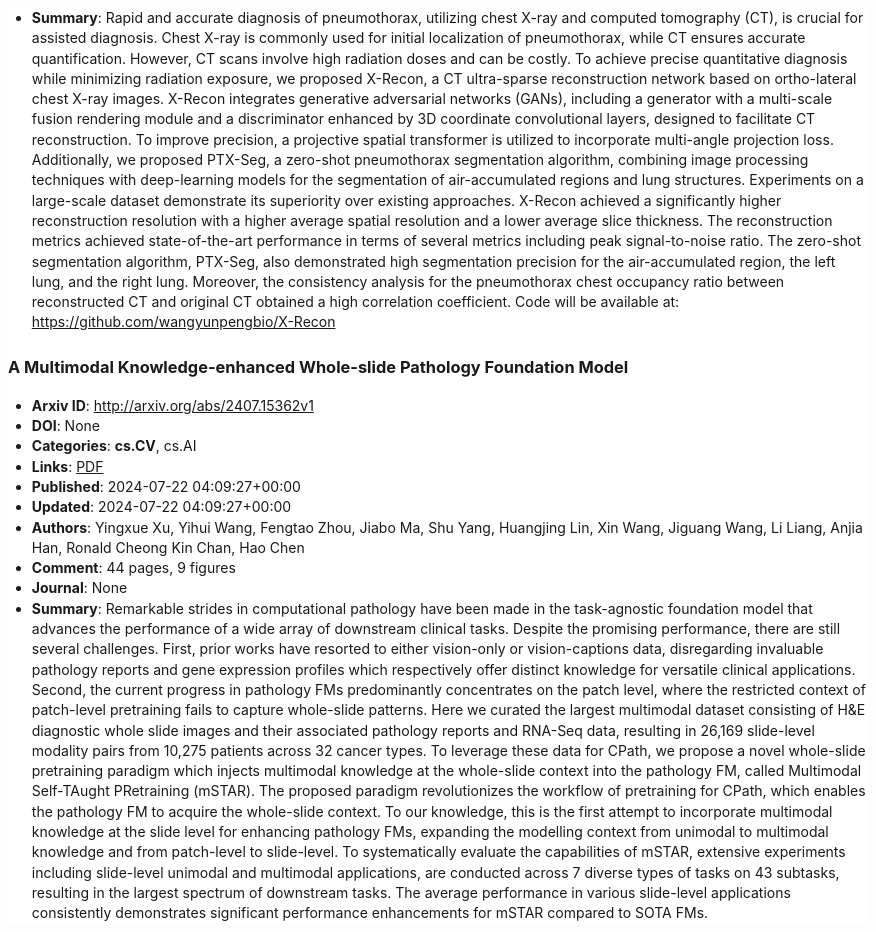 - **Summary**: Rapid and accurate diagnosis of pneumothorax, utilizing chest X-ray and computed tomography (CT), is crucial for assisted diagnosis. Chest X-ray is commonly used for initial localization of pneumothorax, while CT ensures accurate quantification. However, CT scans involve high radiation doses and can be costly. To achieve precise quantitative diagnosis while minimizing radiation exposure, we proposed X-Recon, a CT ultra-sparse reconstruction network based on ortho-lateral chest X-ray images. X-Recon integrates generative adversarial networks (GANs), including a generator with a multi-scale fusion rendering module and a discriminator enhanced by 3D coordinate convolutional layers, designed to facilitate CT reconstruction. To improve precision, a projective spatial transformer is utilized to incorporate multi-angle projection loss. Additionally, we proposed PTX-Seg, a zero-shot pneumothorax segmentation algorithm, combining image processing techniques with deep-learning models for the segmentation of air-accumulated regions and lung structures. Experiments on a large-scale dataset demonstrate its superiority over existing approaches. X-Recon achieved a significantly higher reconstruction resolution with a higher average spatial resolution and a lower average slice thickness. The reconstruction metrics achieved state-of-the-art performance in terms of several metrics including peak signal-to-noise ratio. The zero-shot segmentation algorithm, PTX-Seg, also demonstrated high segmentation precision for the air-accumulated region, the left lung, and the right lung. Moreover, the consistency analysis for the pneumothorax chest occupancy ratio between reconstructed CT and original CT obtained a high correlation coefficient. Code will be available at: https://github.com/wangyunpengbio/X-Recon



### A Multimodal Knowledge-enhanced Whole-slide Pathology Foundation Model
- **Arxiv ID**: http://arxiv.org/abs/2407.15362v1
- **DOI**: None
- **Categories**: **cs.CV**, cs.AI
- **Links**: [PDF](http://arxiv.org/pdf/2407.15362v1)
- **Published**: 2024-07-22 04:09:27+00:00
- **Updated**: 2024-07-22 04:09:27+00:00
- **Authors**: Yingxue Xu, Yihui Wang, Fengtao Zhou, Jiabo Ma, Shu Yang, Huangjing Lin, Xin Wang, Jiguang Wang, Li Liang, Anjia Han, Ronald Cheong Kin Chan, Hao Chen
- **Comment**: 44 pages, 9 figures
- **Journal**: None
- **Summary**: Remarkable strides in computational pathology have been made in the task-agnostic foundation model that advances the performance of a wide array of downstream clinical tasks. Despite the promising performance, there are still several challenges. First, prior works have resorted to either vision-only or vision-captions data, disregarding invaluable pathology reports and gene expression profiles which respectively offer distinct knowledge for versatile clinical applications. Second, the current progress in pathology FMs predominantly concentrates on the patch level, where the restricted context of patch-level pretraining fails to capture whole-slide patterns. Here we curated the largest multimodal dataset consisting of H\&E diagnostic whole slide images and their associated pathology reports and RNA-Seq data, resulting in 26,169 slide-level modality pairs from 10,275 patients across 32 cancer types. To leverage these data for CPath, we propose a novel whole-slide pretraining paradigm which injects multimodal knowledge at the whole-slide context into the pathology FM, called Multimodal Self-TAught PRetraining (mSTAR). The proposed paradigm revolutionizes the workflow of pretraining for CPath, which enables the pathology FM to acquire the whole-slide context. To our knowledge, this is the first attempt to incorporate multimodal knowledge at the slide level for enhancing pathology FMs, expanding the modelling context from unimodal to multimodal knowledge and from patch-level to slide-level. To systematically evaluate the capabilities of mSTAR, extensive experiments including slide-level unimodal and multimodal applications, are conducted across 7 diverse types of tasks on 43 subtasks, resulting in the largest spectrum of downstream tasks. The average performance in various slide-level applications consistently demonstrates significant performance enhancements for mSTAR compared to SOTA FMs.
